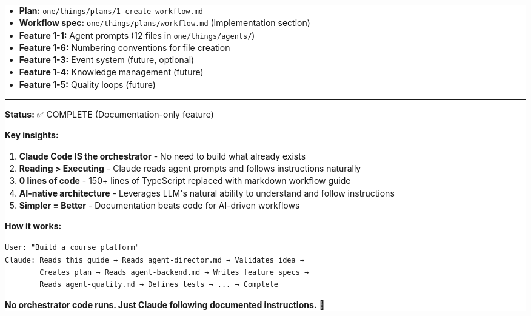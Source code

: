 - **Plan:** `one/things/plans/1-create-workflow.md`
- **Workflow spec:** `one/things/plans/workflow.md` (Implementation section)
- **Feature 1-1:** Agent prompts (12 files in `one/things/agents/`)
- **Feature 1-6:** Numbering conventions for file creation
- **Feature 1-3:** Event system (future, optional)
- **Feature 1-4:** Knowledge management (future)
- **Feature 1-5:** Quality loops (future)

---

**Status:** ✅ COMPLETE (Documentation-only feature)

**Key insights:**

1. **Claude Code IS the orchestrator** - No need to build what already exists
2. **Reading > Executing** - Claude reads agent prompts and follows instructions naturally
3. **0 lines of code** - 150+ lines of TypeScript replaced with markdown workflow guide
4. **AI-native architecture** - Leverages LLM's natural ability to understand and follow instructions
5. **Simpler = Better** - Documentation beats code for AI-driven workflows

**How it works:**
```
User: "Build a course platform"
Claude: Reads this guide → Reads agent-director.md → Validates idea →
        Creates plan → Reads agent-backend.md → Writes feature specs →
        Reads agent-quality.md → Defines tests → ... → Complete
```

**No orchestrator code runs. Just Claude following documented instructions.** 🎯
